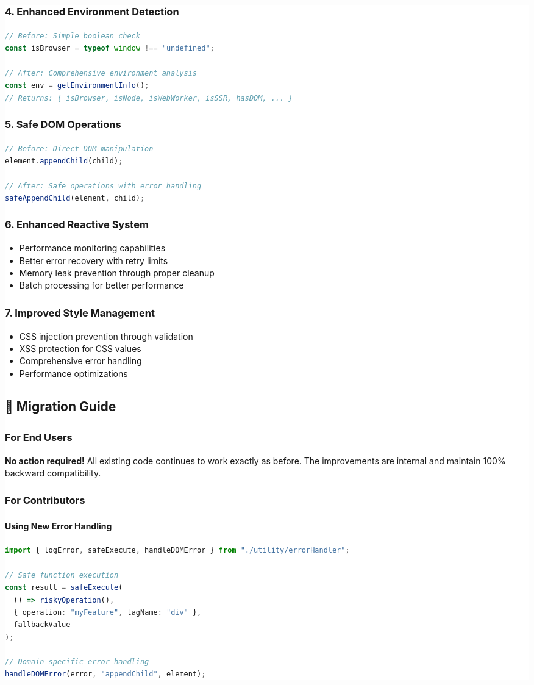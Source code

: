 ### 4. Enhanced Environment Detection
```typescript
// Before: Simple boolean check
const isBrowser = typeof window !== "undefined";

// After: Comprehensive environment analysis
const env = getEnvironmentInfo();
// Returns: { isBrowser, isNode, isWebWorker, isSSR, hasDOM, ... }
```

### 5. Safe DOM Operations
```typescript
// Before: Direct DOM manipulation
element.appendChild(child);

// After: Safe operations with error handling
safeAppendChild(element, child);
```

### 6. Enhanced Reactive System
- Performance monitoring capabilities
- Better error recovery with retry limits
- Memory leak prevention through proper cleanup
- Batch processing for better performance

### 7. Improved Style Management
- CSS injection prevention through validation
- XSS protection for CSS values
- Comprehensive error handling
- Performance optimizations

## 🔄 Migration Guide

### For End Users
**No action required!** All existing code continues to work exactly as before. The improvements are internal and maintain 100% backward compatibility.

### For Contributors

#### Using New Error Handling
```typescript
import { logError, safeExecute, handleDOMError } from "./utility/errorHandler";

// Safe function execution
const result = safeExecute(
  () => riskyOperation(),
  { operation: "myFeature", tagName: "div" },
  fallbackValue
);

// Domain-specific error handling
handleDOMError(error, "appendChild", element);
```
